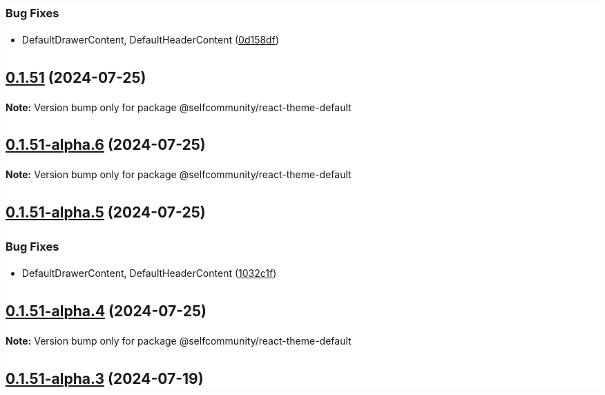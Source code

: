 
### Bug Fixes

* DefaultDrawerContent, DefaultHeaderContent ([0d158df](https://github.com/selfcommunity/community-js/commit/0d158df29e241487989486f0d4f8f4b95d5e2de6))





## [0.1.51](https://github.com/selfcommunity/community-js/compare/@selfcommunity/react-theme-default@0.1.51-alpha.6...@selfcommunity/react-theme-default@0.1.51) (2024-07-25)

**Note:** Version bump only for package @selfcommunity/react-theme-default





## [0.1.51-alpha.6](https://github.com/selfcommunity/community-js/compare/@selfcommunity/react-theme-default@0.1.51-alpha.5...@selfcommunity/react-theme-default@0.1.51-alpha.6) (2024-07-25)

**Note:** Version bump only for package @selfcommunity/react-theme-default





## [0.1.51-alpha.5](https://github.com/selfcommunity/community-js/compare/@selfcommunity/react-theme-default@0.1.51-alpha.4...@selfcommunity/react-theme-default@0.1.51-alpha.5) (2024-07-25)


### Bug Fixes

* DefaultDrawerContent, DefaultHeaderContent ([1032c1f](https://github.com/selfcommunity/community-js/commit/1032c1fb0c79b3b8cc696bfb835ba40fe262aab0))





## [0.1.51-alpha.4](https://github.com/selfcommunity/community-js/compare/@selfcommunity/react-theme-default@0.1.51-alpha.3...@selfcommunity/react-theme-default@0.1.51-alpha.4) (2024-07-25)

**Note:** Version bump only for package @selfcommunity/react-theme-default





## [0.1.51-alpha.3](https://github.com/selfcommunity/community-js/compare/@selfcommunity/react-theme-default@0.1.51-alpha.2...@selfcommunity/react-theme-default@0.1.51-alpha.3) (2024-07-19)

